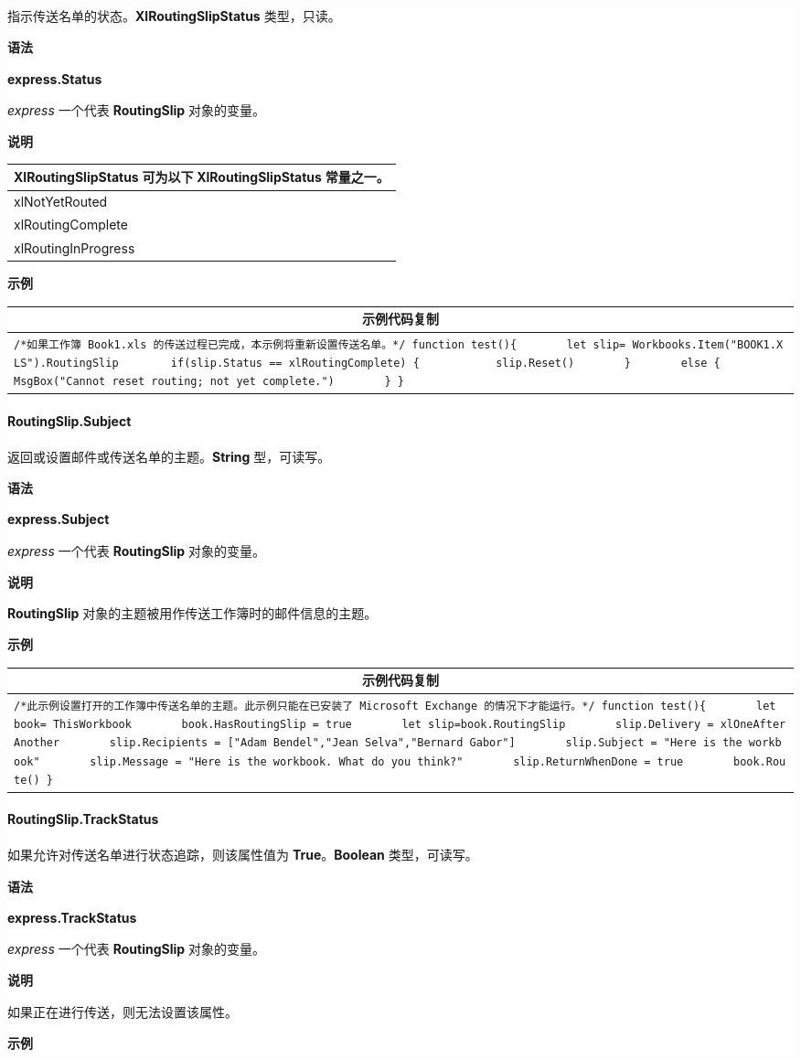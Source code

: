 指示传送名单的状态。**XlRoutingSlipStatus** 类型，只读。

**语法**

**express.Status**

*express*   一个代表 **RoutingSlip** 对象的变量。

**说明**

| XlRoutingSlipStatus 可为以下 XlRoutingSlipStatus 常量之一。 |
| ----------------------------------------------------------- |
| xlNotYetRouted                                              |
| xlRoutingComplete                                           |
| xlRoutingInProgress                                         |

**示例**

| 示例代码复制                                                 |
| ------------------------------------------------------------ |
| `/*如果工作簿 Book1.xls 的传送过程已完成，本示例将重新设置传送名单。*/ function test(){ 　　　　let slip= Workbooks.Item("BOOK1.XLS").RoutingSlip        if(slip.Status == xlRoutingComplete) {    　　　　 slip.Reset() 　　　　} 　　　　else {  　　　　   MsgBox("Cannot reset routing; not yet complete.") 　　　　} }` |

#### **RoutingSlip.Subject**

返回或设置邮件或传送名单的主题。**String** 型，可读写。

**语法**

**express.Subject**

*express*   一个代表 **RoutingSlip** 对象的变量。

**说明**

**RoutingSlip** 对象的主题被用作传送工作簿时的邮件信息的主题。

**示例**

| 示例代码复制                                                 |
| ------------------------------------------------------------ |
| `/*此示例设置打开的工作簿中传送名单的主题。此示例只能在已安装了 Microsoft Exchange 的情况下才能运行。*/ function test(){ 　　　　let book= ThisWorkbook 　　　　book.HasRoutingSlip = true 　　　　let slip=book.RoutingSlip 　　　　slip.Delivery = xlOneAfterAnother 　　　　slip.Recipients = ["Adam Bendel","Jean Selva","Bernard Gabor"] 　　　　slip.Subject = "Here is the workbook" 　　　　slip.Message = "Here is the workbook. What do you think?" 　　　　slip.ReturnWhenDone = true 　　　　book.Route() }` |

#### **RoutingSlip.TrackStatus**

如果允许对传送名单进行状态追踪，则该属性值为 **True**。**Boolean** 类型，可读写。

**语法**

**express.TrackStatus**

*express*   一个代表 **RoutingSlip** 对象的变量。

**说明**

如果正在进行传送，则无法设置该属性。

**示例**
